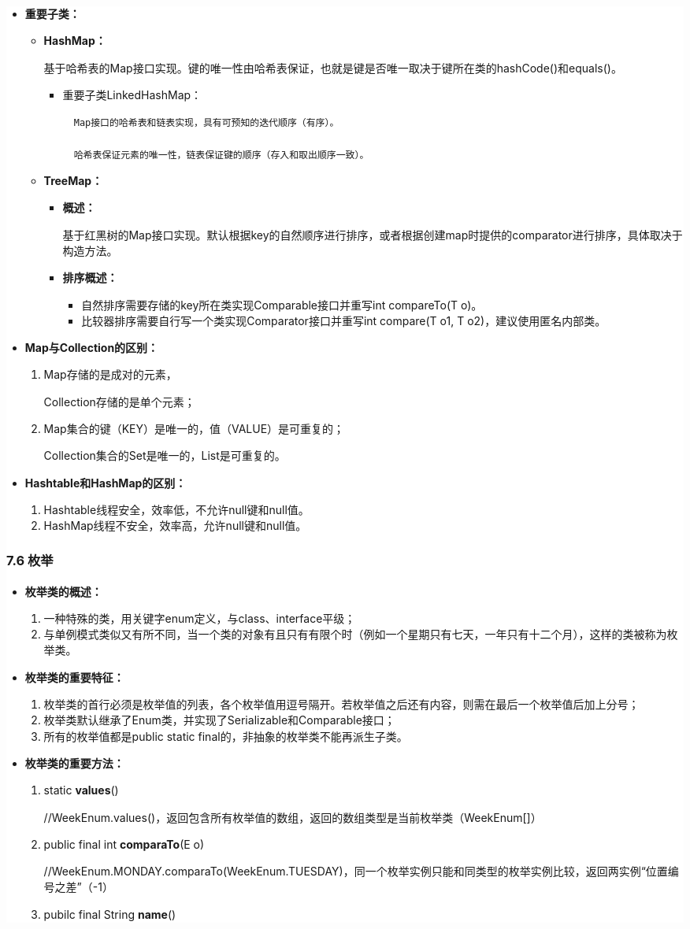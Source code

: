 - **重要子类：**

  - **HashMap：**

    基于哈希表的Map接口实现。键的唯一性由哈希表保证，也就是键是否唯一取决于键所在类的hashCode()和equals()。

    - 重要子类LinkedHashMap：

    		Map接口的哈希表和链表实现，具有可预知的迭代顺序（有序）。

    		哈希表保证元素的唯一性，链表保证键的顺序（存入和取出顺序一致）。

  - **TreeMap：**

    - **概述：**

      基于红黑树的Map接口实现。默认根据key的自然顺序进行排序，或者根据创建map时提供的comparator进行排序，具体取决于构造方法。

    - **排序概述：**

      - 自然排序需要存储的key所在类实现Comparable<T>接口并重写int compareTo(T o)。
      - 比较器排序需要自行写一个类实现Comparator<T>接口并重写int compare(T o1, T o2)，建议使用匿名内部类。

- **Map与Collection的区别：**

  1. Map存储的是成对的元素，

     Collection存储的是单个元素；

  2. Map集合的键（KEY）是唯一的，值（VALUE）是可重复的；

     Collection集合的Set是唯一的，List是可重复的。

- **Hashtable和HashMap的区别：**

  1. Hashtable线程安全，效率低，不允许null键和null值。
  2. HashMap线程不安全，效率高，允许null键和null值。

### 7.6 枚举

- **枚举类的概述：**

  1. 一种特殊的类，用关键字enum定义，与class、interface平级；
  2. 与单例模式类似又有所不同，当一个类的对象有且只有有限个时（例如一个星期只有七天，一年只有十二个月），这样的类被称为枚举类。

- **枚举类的重要特征：**

  1. 枚举类的首行必须是枚举值的列表，各个枚举值用逗号隔开。若枚举值之后还有内容，则需在最后一个枚举值后加上分号；
  2. 枚举类默认继承了Enum类，并实现了Serializable和Comparable<E>接口；
  3. 所有的枚举值都是public static final的，非抽象的枚举类不能再派生子类。

- **枚举类的重要方法：**

  1. static **values**()

     //WeekEnum.values()，返回包含所有枚举值的数组，返回的数组类型是当前枚举类（WeekEnum[]）

  2. public final int **comparaTo**(E o)

     //WeekEnum.MONDAY.comparaTo(WeekEnum.TUESDAY)，同一个枚举实例只能和同类型的枚举实例比较，返回两实例“位置编号之差”（-1）

  3. pubilc final String **name**()

